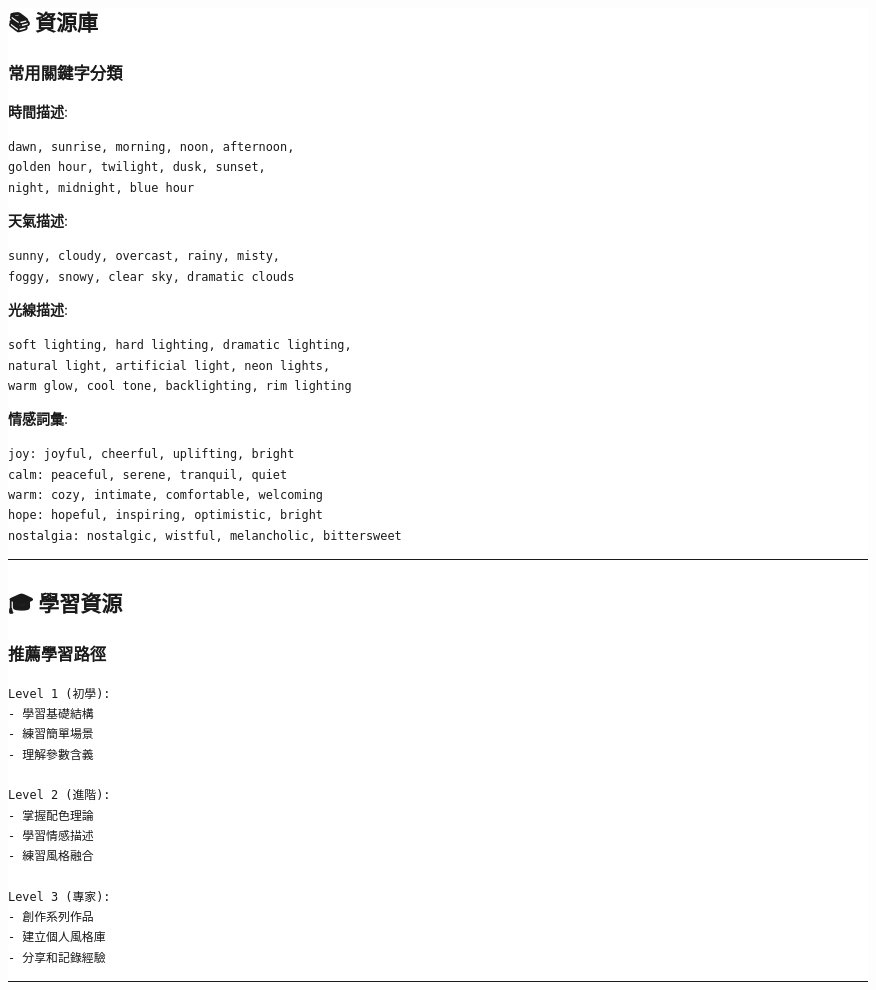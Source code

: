
## 📚 資源庫

### 常用關鍵字分類

**時間描述**:
```
dawn, sunrise, morning, noon, afternoon,
golden hour, twilight, dusk, sunset,
night, midnight, blue hour
```

**天氣描述**:
```
sunny, cloudy, overcast, rainy, misty,
foggy, snowy, clear sky, dramatic clouds
```

**光線描述**:
```
soft lighting, hard lighting, dramatic lighting,
natural light, artificial light, neon lights,
warm glow, cool tone, backlighting, rim lighting
```

**情感詞彙**:
```
joy: joyful, cheerful, uplifting, bright
calm: peaceful, serene, tranquil, quiet
warm: cozy, intimate, comfortable, welcoming
hope: hopeful, inspiring, optimistic, bright
nostalgia: nostalgic, wistful, melancholic, bittersweet
```

---

## 🎓 學習資源

### 推薦學習路徑

```
Level 1 (初學):
- 學習基礎結構
- 練習簡單場景
- 理解參數含義

Level 2 (進階):
- 掌握配色理論
- 學習情感描述
- 練習風格融合

Level 3 (專家):
- 創作系列作品
- 建立個人風格庫
- 分享和記錄經驗
```

---